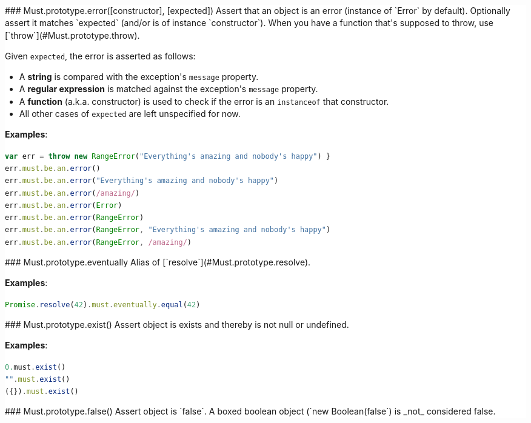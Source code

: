 <a name="Must.prototype.error" />
### Must.prototype.error([constructor], [expected])
Assert that an object is an error (instance of `Error` by default).  
Optionally assert it matches `expected` (and/or is of instance
`constructor`).  
When you have a function that's supposed to throw, use
[`throw`](#Must.prototype.throw).

Given `expected`, the error is asserted as follows:
- A **string** is compared with the exception's `message` property.
- A **regular expression** is matched against the exception's `message`
  property.
- A **function** (a.k.a. constructor) is used to check if the error
  is an `instanceof` that constructor.
- All other cases of `expected` are left unspecified for now.

**Examples**:
```javascript
var err = throw new RangeError("Everything's amazing and nobody's happy") }
err.must.be.an.error()
err.must.be.an.error("Everything's amazing and nobody's happy")
err.must.be.an.error(/amazing/)
err.must.be.an.error(Error)
err.must.be.an.error(RangeError)
err.must.be.an.error(RangeError, "Everything's amazing and nobody's happy")
err.must.be.an.error(RangeError, /amazing/)
```

<a name="Must.prototype.eventually" />
### Must.prototype.eventually
Alias of [`resolve`](#Must.prototype.resolve).  

**Examples**:
```javascript
Promise.resolve(42).must.eventually.equal(42)
```

<a name="Must.prototype.exist" />
### Must.prototype.exist()
Assert object is exists and thereby is not null or undefined.

**Examples**:
```javascript
0.must.exist()
"".must.exist()
({}).must.exist()
```

<a name="Must.prototype.false" />
### Must.prototype.false()
Assert object is `false`.  
A boxed boolean object (`new Boolean(false`) is _not_ considered false.
